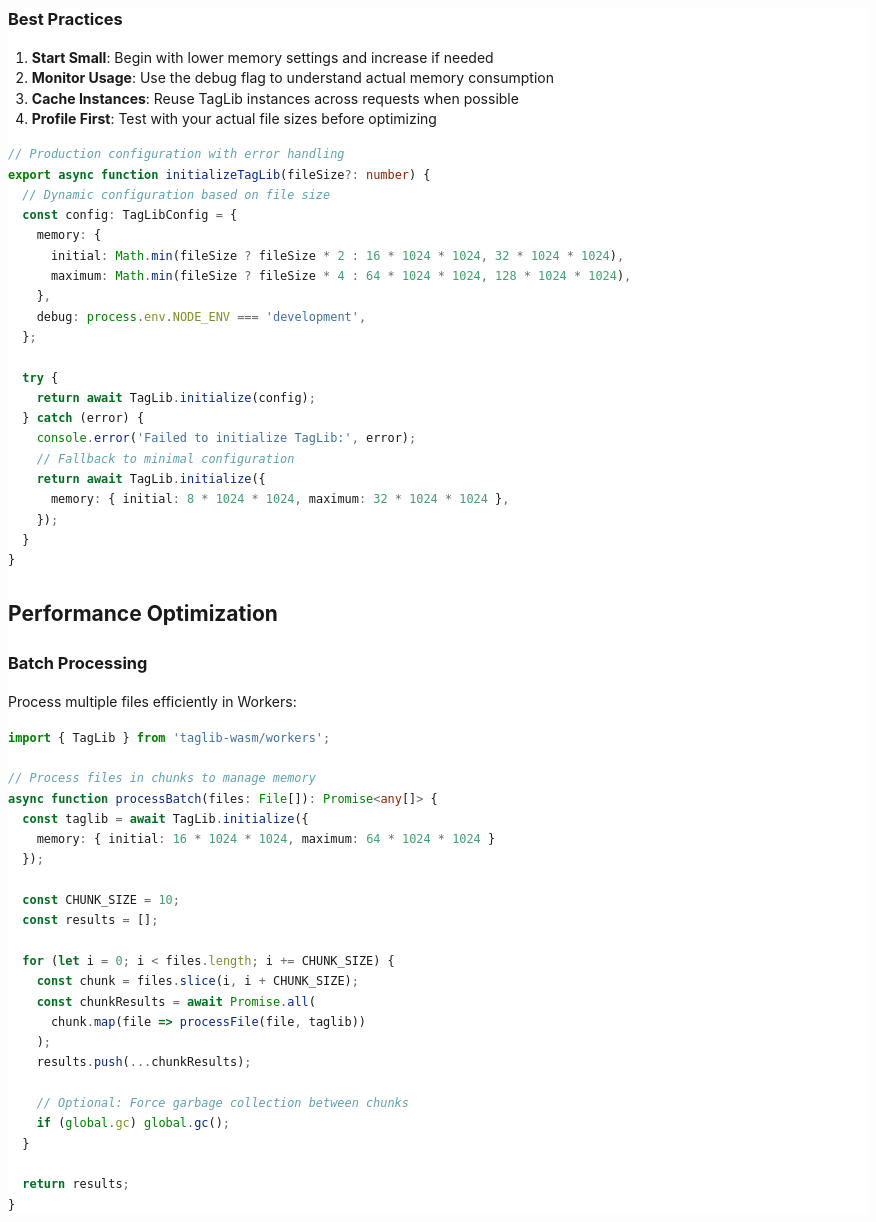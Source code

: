 ### Best Practices

1. **Start Small**: Begin with lower memory settings and increase if needed
2. **Monitor Usage**: Use the debug flag to understand actual memory consumption
3. **Cache Instances**: Reuse TagLib instances across requests when possible
4. **Profile First**: Test with your actual file sizes before optimizing

```typescript
// Production configuration with error handling
export async function initializeTagLib(fileSize?: number) {
  // Dynamic configuration based on file size
  const config: TagLibConfig = {
    memory: {
      initial: Math.min(fileSize ? fileSize * 2 : 16 * 1024 * 1024, 32 * 1024 * 1024),
      maximum: Math.min(fileSize ? fileSize * 4 : 64 * 1024 * 1024, 128 * 1024 * 1024),
    },
    debug: process.env.NODE_ENV === 'development',
  };
  
  try {
    return await TagLib.initialize(config);
  } catch (error) {
    console.error('Failed to initialize TagLib:', error);
    // Fallback to minimal configuration
    return await TagLib.initialize({
      memory: { initial: 8 * 1024 * 1024, maximum: 32 * 1024 * 1024 },
    });
  }
}
```

## Performance Optimization

### Batch Processing

Process multiple files efficiently in Workers:

```typescript
import { TagLib } from 'taglib-wasm/workers';

// Process files in chunks to manage memory
async function processBatch(files: File[]): Promise<any[]> {
  const taglib = await TagLib.initialize({
    memory: { initial: 16 * 1024 * 1024, maximum: 64 * 1024 * 1024 }
  });
  
  const CHUNK_SIZE = 10;
  const results = [];
  
  for (let i = 0; i < files.length; i += CHUNK_SIZE) {
    const chunk = files.slice(i, i + CHUNK_SIZE);
    const chunkResults = await Promise.all(
      chunk.map(file => processFile(file, taglib))
    );
    results.push(...chunkResults);
    
    // Optional: Force garbage collection between chunks
    if (global.gc) global.gc();
  }
  
  return results;
}
```
